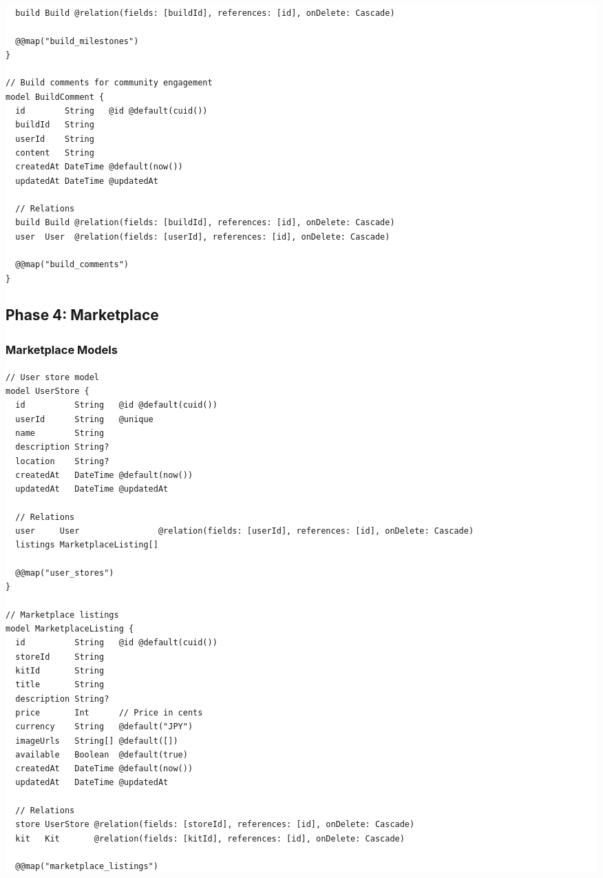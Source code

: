 ```prisma
  build Build @relation(fields: [buildId], references: [id], onDelete: Cascade)

  @@map("build_milestones")
}

// Build comments for community engagement
model BuildComment {
  id        String   @id @default(cuid())
  buildId   String
  userId    String
  content   String
  createdAt DateTime @default(now())
  updatedAt DateTime @updatedAt

  // Relations
  build Build @relation(fields: [buildId], references: [id], onDelete: Cascade)
  user  User  @relation(fields: [userId], references: [id], onDelete: Cascade)

  @@map("build_comments")
}
```

## Phase 4: Marketplace

### Marketplace Models

```prisma
// User store model
model UserStore {
  id          String   @id @default(cuid())
  userId      String   @unique
  name        String
  description String?
  location    String?
  createdAt   DateTime @default(now())
  updatedAt   DateTime @updatedAt

  // Relations
  user     User                @relation(fields: [userId], references: [id], onDelete: Cascade)
  listings MarketplaceListing[]

  @@map("user_stores")
}

// Marketplace listings
model MarketplaceListing {
  id          String   @id @default(cuid())
  storeId     String
  kitId       String
  title       String
  description String?
  price       Int      // Price in cents
  currency    String   @default("JPY")
  imageUrls   String[] @default([])
  available   Boolean  @default(true)
  createdAt   DateTime @default(now())
  updatedAt   DateTime @updatedAt

  // Relations
  store UserStore @relation(fields: [storeId], references: [id], onDelete: Cascade)
  kit   Kit       @relation(fields: [kitId], references: [id], onDelete: Cascade)

  @@map("marketplace_listings")
```